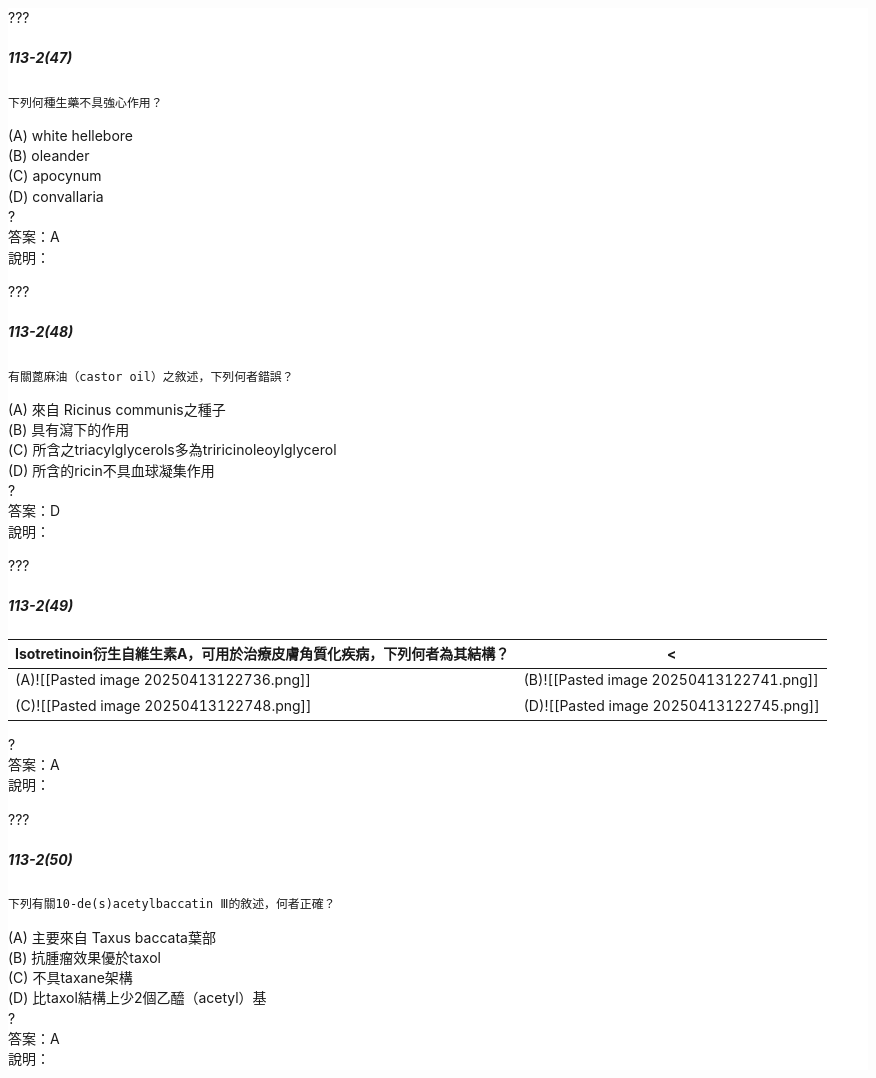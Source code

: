 ???

##### 113-2(47)
```Question
下列何種生藥不具強心作用？
```
(A) white hellebore  
(B) oleander  
(C) apocynum  
(D) convallaria  
?  
答案：A  
說明：

???

##### 113-2(48)
```Question
有關蓖麻油（castor oil）之敘述，下列何者錯誤？
```
(A) 來自 Ricinus communis之種子  
(B) 具有瀉下的作用  
(C) 所含之triacylglycerols多為triricinoleoylglycerol  
(D) 所含的ricin不具血球凝集作用  
?  
答案：D  
說明：

???

##### 113-2(49)

| Isotretinoin衍生自維生素A，可用於治療皮膚角質化疾病，下列何者為其結構？ | <                                       |
| ------------------------------------------ | --------------------------------------- |
| (A)![[Pasted image 20250413122736.png]]    | (B)![[Pasted image 20250413122741.png]] |
| (C)![[Pasted image 20250413122748.png]]    | (D)![[Pasted image 20250413122745.png]] |
?  
答案：A  
說明：

???

##### 113-2(50)
```Question
下列有關10-de(s)acetylbaccatin Ⅲ的敘述，何者正確？
```
(A) 主要來自 Taxus baccata葉部  
(B) 抗腫瘤效果優於taxol  
(C) 不具taxane架構  
(D) 比taxol結構上少2個乙醯（acetyl）基  
?  
答案：A  
說明：
